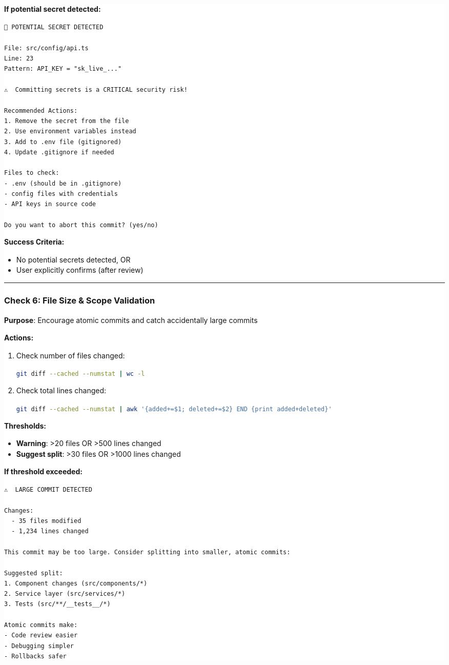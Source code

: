 **If potential secret detected:**
```
🚨 POTENTIAL SECRET DETECTED

File: src/config/api.ts
Line: 23
Pattern: API_KEY = "sk_live_..."

⚠️  Committing secrets is a CRITICAL security risk!

Recommended Actions:
1. Remove the secret from the file
2. Use environment variables instead
3. Add to .env file (gitignored)
4. Update .gitignore if needed

Files to check:
- .env (should be in .gitignore)
- config files with credentials
- API keys in source code

Do you want to abort this commit? (yes/no)
```

**Success Criteria:**
- No potential secrets detected, OR
- User explicitly confirms (after review)

---

### Check 6: File Size & Scope Validation

**Purpose**: Encourage atomic commits and catch accidentally large commits

**Actions:**
1. Check number of files changed:
   ```bash
   git diff --cached --numstat | wc -l
   ```
2. Check total lines changed:
   ```bash
   git diff --cached --numstat | awk '{added+=$1; deleted+=$2} END {print added+deleted}'
   ```

**Thresholds:**
- **Warning**: >20 files OR >500 lines changed
- **Suggest split**: >30 files OR >1000 lines changed

**If threshold exceeded:**
```
⚠️  LARGE COMMIT DETECTED

Changes:
  - 35 files modified
  - 1,234 lines changed

This commit may be too large. Consider splitting into smaller, atomic commits:

Suggested split:
1. Component changes (src/components/*)
2. Service layer (src/services/*)
3. Tests (src/**/__tests__/*)

Atomic commits make:
- Code review easier
- Debugging simpler
- Rollbacks safer
```